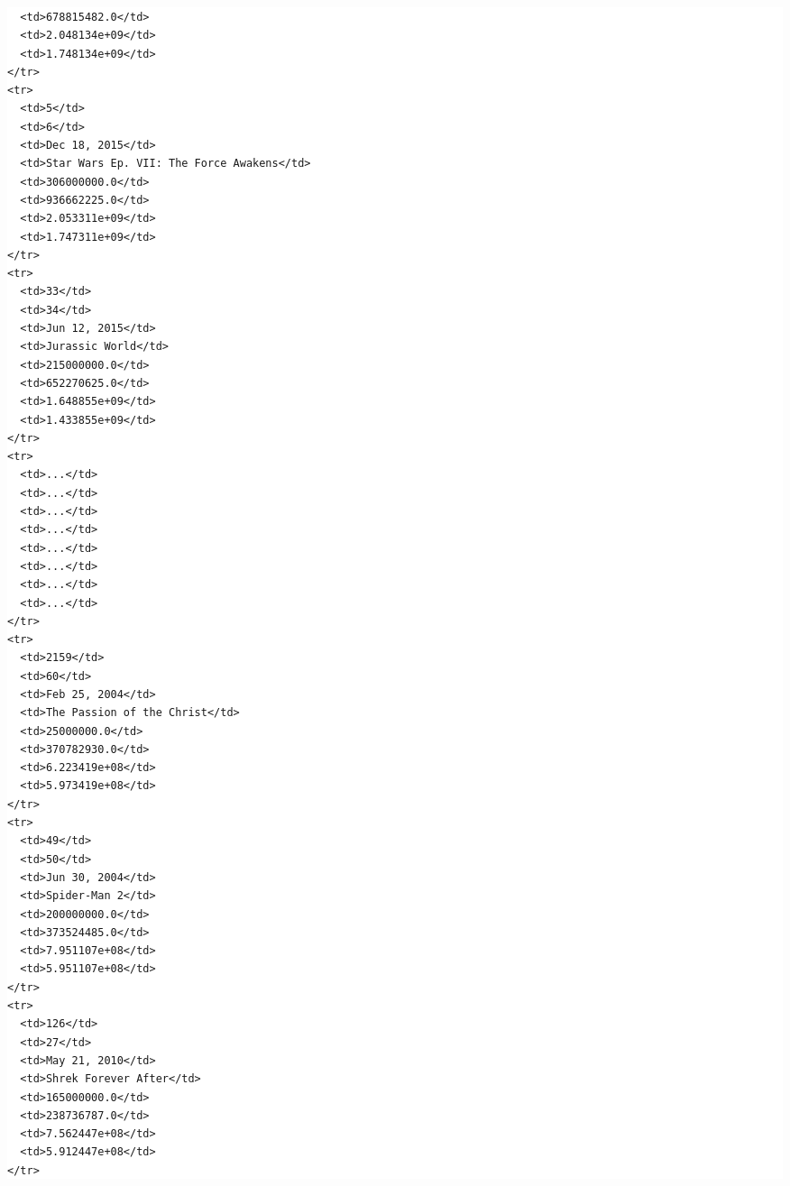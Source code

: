       <td>678815482.0</td>
      <td>2.048134e+09</td>
      <td>1.748134e+09</td>
    </tr>
    <tr>
      <td>5</td>
      <td>6</td>
      <td>Dec 18, 2015</td>
      <td>Star Wars Ep. VII: The Force Awakens</td>
      <td>306000000.0</td>
      <td>936662225.0</td>
      <td>2.053311e+09</td>
      <td>1.747311e+09</td>
    </tr>
    <tr>
      <td>33</td>
      <td>34</td>
      <td>Jun 12, 2015</td>
      <td>Jurassic World</td>
      <td>215000000.0</td>
      <td>652270625.0</td>
      <td>1.648855e+09</td>
      <td>1.433855e+09</td>
    </tr>
    <tr>
      <td>...</td>
      <td>...</td>
      <td>...</td>
      <td>...</td>
      <td>...</td>
      <td>...</td>
      <td>...</td>
      <td>...</td>
    </tr>
    <tr>
      <td>2159</td>
      <td>60</td>
      <td>Feb 25, 2004</td>
      <td>The Passion of the Christ</td>
      <td>25000000.0</td>
      <td>370782930.0</td>
      <td>6.223419e+08</td>
      <td>5.973419e+08</td>
    </tr>
    <tr>
      <td>49</td>
      <td>50</td>
      <td>Jun 30, 2004</td>
      <td>Spider-Man 2</td>
      <td>200000000.0</td>
      <td>373524485.0</td>
      <td>7.951107e+08</td>
      <td>5.951107e+08</td>
    </tr>
    <tr>
      <td>126</td>
      <td>27</td>
      <td>May 21, 2010</td>
      <td>Shrek Forever After</td>
      <td>165000000.0</td>
      <td>238736787.0</td>
      <td>7.562447e+08</td>
      <td>5.912447e+08</td>
    </tr>